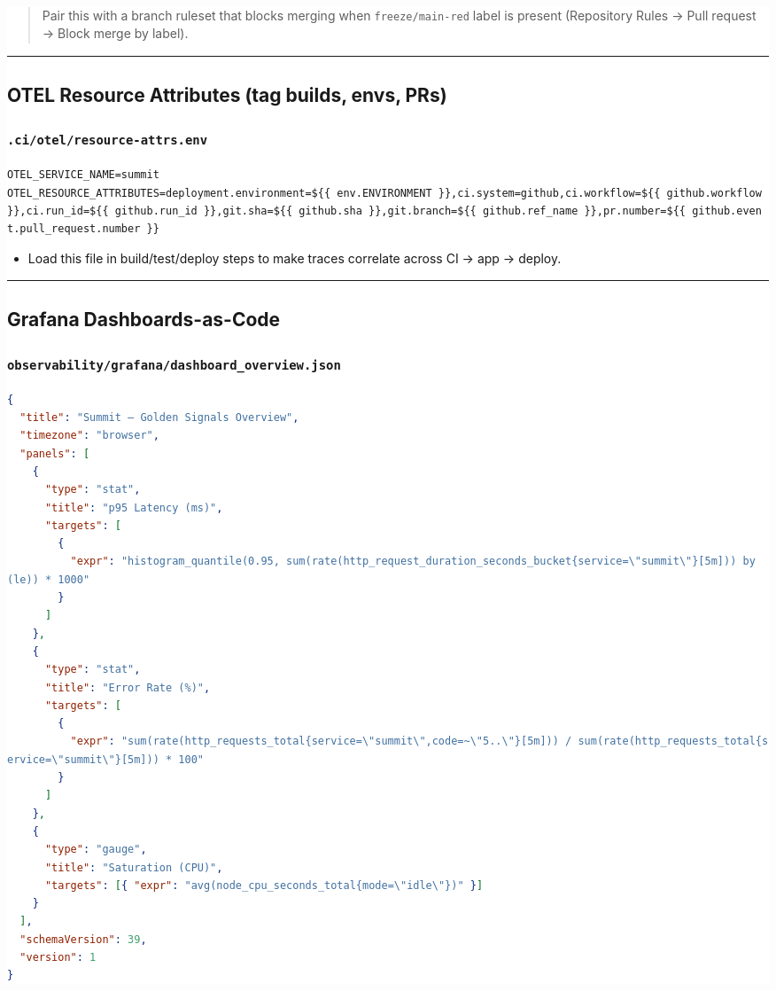 > Pair this with a branch ruleset that blocks merging when `freeze/main-red` label is present (Repository Rules → Pull request → Block merge by label).

---

## OTEL Resource Attributes (tag builds, envs, PRs)

### `.ci/otel/resource-attrs.env`

```env
OTEL_SERVICE_NAME=summit
OTEL_RESOURCE_ATTRIBUTES=deployment.environment=${{ env.ENVIRONMENT }},ci.system=github,ci.workflow=${{ github.workflow }},ci.run_id=${{ github.run_id }},git.sha=${{ github.sha }},git.branch=${{ github.ref_name }},pr.number=${{ github.event.pull_request.number }}
```

- Load this file in build/test/deploy steps to make traces correlate across CI → app → deploy.

---

## Grafana Dashboards-as-Code

### `observability/grafana/dashboard_overview.json`

```json
{
  "title": "Summit — Golden Signals Overview",
  "timezone": "browser",
  "panels": [
    {
      "type": "stat",
      "title": "p95 Latency (ms)",
      "targets": [
        {
          "expr": "histogram_quantile(0.95, sum(rate(http_request_duration_seconds_bucket{service=\"summit\"}[5m])) by (le)) * 1000"
        }
      ]
    },
    {
      "type": "stat",
      "title": "Error Rate (%)",
      "targets": [
        {
          "expr": "sum(rate(http_requests_total{service=\"summit\",code=~\"5..\"}[5m])) / sum(rate(http_requests_total{service=\"summit\"}[5m])) * 100"
        }
      ]
    },
    {
      "type": "gauge",
      "title": "Saturation (CPU)",
      "targets": [{ "expr": "avg(node_cpu_seconds_total{mode=\"idle\"})" }]
    }
  ],
  "schemaVersion": 39,
  "version": 1
}
```
